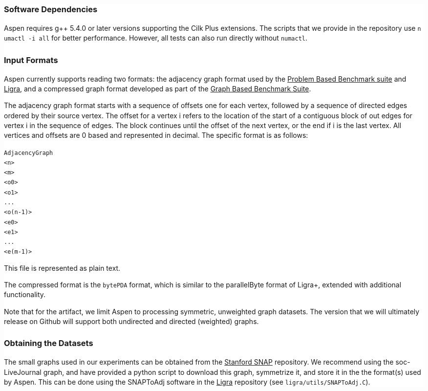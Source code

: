 ### Software Dependencies
Aspen requires g++ 5.4.0 or later versions supporting the Cilk Plus extensions.
The scripts that we provide in the repository use `numactl -i all` for better
performance. However, all tests can also run directly without `numactl`.

### Input Formats

Aspen currently supports reading two formats: the adjacency graph format used by the [Problem Based Benchmark
suite](http://www.cs.cmu.edu/~pbbs/benchmarks/graphIO.html)
and [Ligra](https://github.com/jshun/ligra), and a compressed graph format
developed as part of the [Graph Based Benchmark
Suite](https://github.com/ldhulipala/gbbs).

The adjacency graph format starts with a sequence of offsets one for each
vertex, followed by a sequence of directed edges ordered by their source vertex.
The offset for a vertex i refers to the location of the start of a contiguous
block of out edges for vertex i in the sequence of edges. The block continues
until the offset of the next vertex, or the end if i is the last vertex. All
vertices and offsets are 0 based and represented in decimal. The specific format
is as follows:

```
AdjacencyGraph
<n>
<m>
<o0>
<o1>
...
<o(n-1)>
<e0>
<e1>
...
<e(m-1)>
```
This file is represented as plain text.

The compressed format is the `bytePDA` format, which is similar to the
parallelByte format of Ligra+, extended with additional functionality.

Note that for the artifact, we limit Aspen to processing symmetric, unweighted
graph datasets. The version that we will ultimately release on Github will support
both undirected and directed (weighted) graphs.

### Obtaining the Datasets
The small graphs used in our experiments can be obtained from the [Stanford SNAP](http://snap.stanford.edu/data/index.html)
repository. We recommend using the soc-LiveJournal graph, and have provided a
python script to download this graph, symmetrize it, and store it in the
the format(s) used by Aspen. This can be done using the SNAPToAdj software in
the [Ligra](https://github.com/jshun/ligra) repository (see
`ligra/utils/SNAPToAdj.C`).
